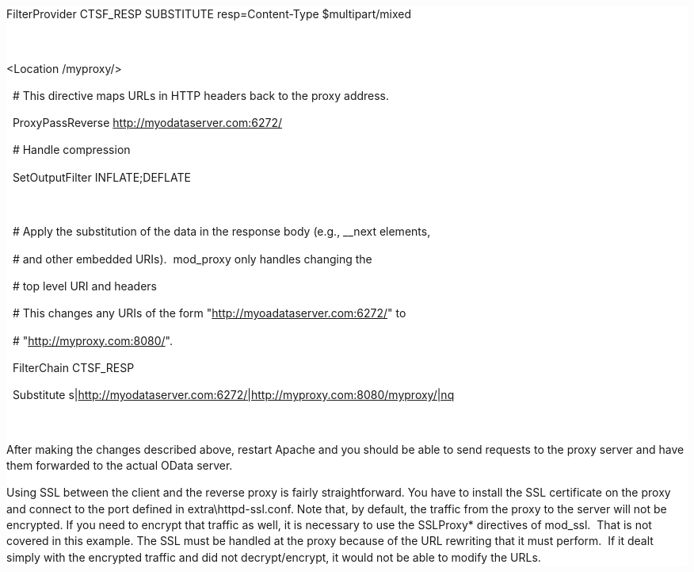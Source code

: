 FilterProvider CTSF\_RESP SUBSTITUTE resp=Content-Type $multipart/mixed

 

<Location /myproxy/>

  # This directive maps URLs in HTTP headers back to the proxy address.

  ProxyPassReverse http://myodataserver.com:6272/

  # Handle compression

  SetOutputFilter INFLATE;DEFLATE

 

  # Apply the substitution of the data in the response body (e.g., \_\_next elements,

  # and other embedded URIs).  mod\_proxy only handles changing the

  # top level URI and headers

  # This changes any URIs of the form "http://myoadataserver.com:6272/" to

  # "http://myproxy.com:8080/".

  FilterChain CTSF\_RESP

  Substitute s|http://myodataserver.com:6272/|http://myproxy.com:8080/myproxy/|nq

 

</Location>

After making the changes described above, restart Apache and you should be able to send requests to the proxy server and have them forwarded to the actual OData server.

Using SSL between the client and the reverse proxy is fairly straightforward. You have to install the SSL certificate on the proxy and connect to the port defined in extra\httpd-ssl.conf. Note that, by default, the traffic from the proxy to the server will not be encrypted. If you need to encrypt that traffic as well, it is necessary to use the SSLProxy\* directives of mod\_ssl.  That is not covered in this example. The SSL must be handled at the proxy because of the URL rewriting that it must perform.  If it dealt simply with the encrypted traffic and did not decrypt/encrypt, it would not be able to modify the URLs.
